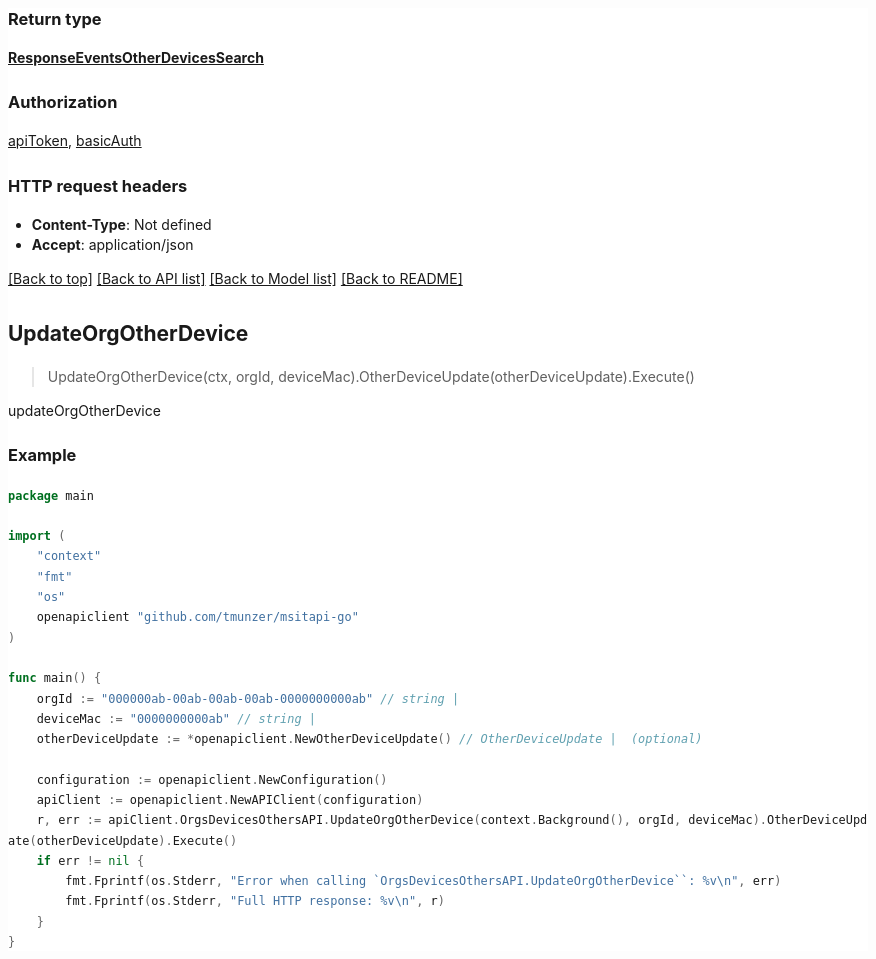 ### Return type

[**ResponseEventsOtherDevicesSearch**](ResponseEventsOtherDevicesSearch.md)

### Authorization

[apiToken](../README.md#apiToken), [basicAuth](../README.md#basicAuth)

### HTTP request headers

- **Content-Type**: Not defined
- **Accept**: application/json

[[Back to top]](#) [[Back to API list]](../README.md#documentation-for-api-endpoints)
[[Back to Model list]](../README.md#documentation-for-models)
[[Back to README]](../README.md)


## UpdateOrgOtherDevice

> UpdateOrgOtherDevice(ctx, orgId, deviceMac).OtherDeviceUpdate(otherDeviceUpdate).Execute()

updateOrgOtherDevice



### Example

```go
package main

import (
	"context"
	"fmt"
	"os"
	openapiclient "github.com/tmunzer/msitapi-go"
)

func main() {
	orgId := "000000ab-00ab-00ab-00ab-0000000000ab" // string | 
	deviceMac := "0000000000ab" // string | 
	otherDeviceUpdate := *openapiclient.NewOtherDeviceUpdate() // OtherDeviceUpdate |  (optional)

	configuration := openapiclient.NewConfiguration()
	apiClient := openapiclient.NewAPIClient(configuration)
	r, err := apiClient.OrgsDevicesOthersAPI.UpdateOrgOtherDevice(context.Background(), orgId, deviceMac).OtherDeviceUpdate(otherDeviceUpdate).Execute()
	if err != nil {
		fmt.Fprintf(os.Stderr, "Error when calling `OrgsDevicesOthersAPI.UpdateOrgOtherDevice``: %v\n", err)
		fmt.Fprintf(os.Stderr, "Full HTTP response: %v\n", r)
	}
}
```

